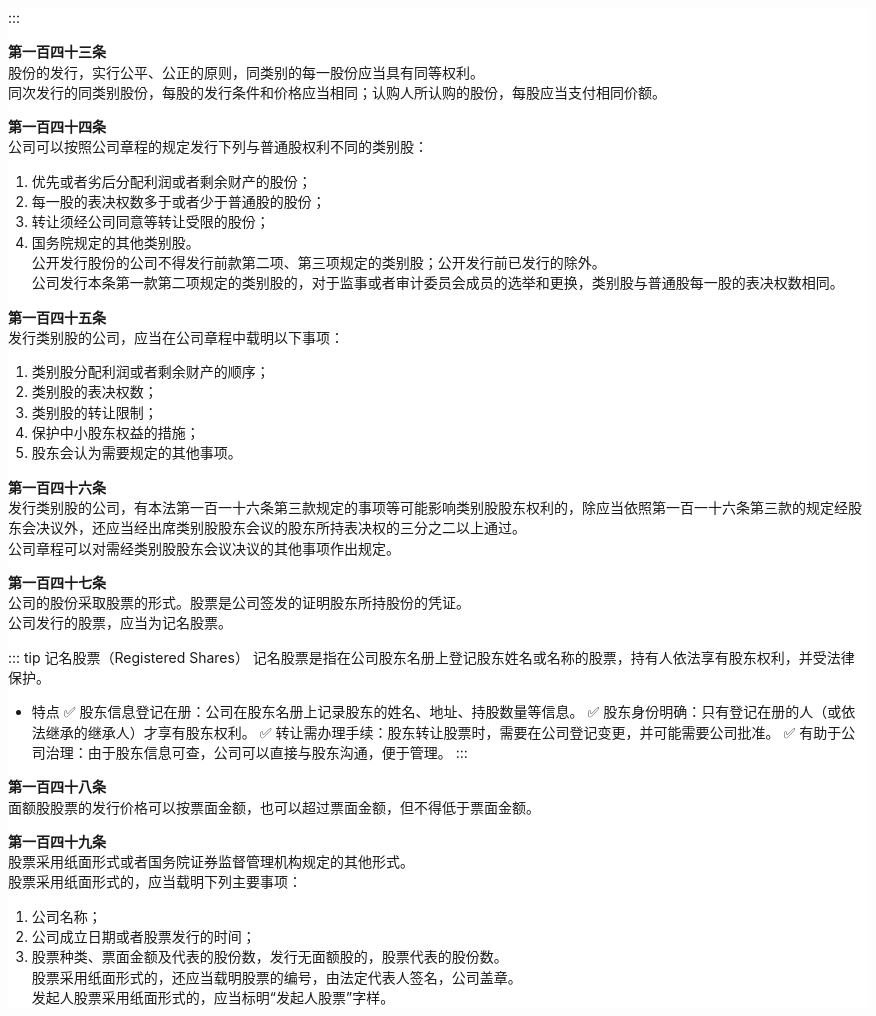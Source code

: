 :::

**第一百四十三条**  
股份的发行，实行公平、公正的原则，同类别的每一股份应当具有同等权利。  
同次发行的同类别股份，每股的发行条件和价格应当相同；认购人所认购的股份，每股应当支付相同价额。

**第一百四十四条**  
公司可以按照公司章程的规定发行下列与普通股权利不同的类别股：

1. 优先或者劣后分配利润或者剩余财产的股份；
2. 每一股的表决权数多于或者少于普通股的股份；
3. 转让须经公司同意等转让受限的股份；
4. 国务院规定的其他类别股。  
   公开发行股份的公司不得发行前款第二项、第三项规定的类别股；公开发行前已发行的除外。  
   公司发行本条第一款第二项规定的类别股的，对于监事或者审计委员会成员的选举和更换，类别股与普通股每一股的表决权数相同。

**第一百四十五条**  
发行类别股的公司，应当在公司章程中载明以下事项：

1. 类别股分配利润或者剩余财产的顺序；
2. 类别股的表决权数；
3. 类别股的转让限制；
4. 保护中小股东权益的措施；
5. 股东会认为需要规定的其他事项。

**第一百四十六条**  
发行类别股的公司，有本法第一百一十六条第三款规定的事项等可能影响类别股股东权利的，除应当依照第一百一十六条第三款的规定经股东会决议外，还应当经出席类别股股东会议的股东所持表决权的三分之二以上通过。  
公司章程可以对需经类别股股东会议决议的其他事项作出规定。

**第一百四十七条**  
公司的股份采取股票的形式。股票是公司签发的证明股东所持股份的凭证。  
公司发行的股票，应当为记名股票。

::: tip
记名股票（Registered Shares）
记名股票是指在公司股东名册上登记股东姓名或名称的股票，持有人依法享有股东权利，并受法律保护。

- 特点
✅ 股东信息登记在册：公司在股东名册上记录股东的姓名、地址、持股数量等信息。
✅ 股东身份明确：只有登记在册的人（或依法继承的继承人）才享有股东权利。
✅ 转让需办理手续：股东转让股票时，需要在公司登记变更，并可能需要公司批准。
✅ 有助于公司治理：由于股东信息可查，公司可以直接与股东沟通，便于管理。
:::

**第一百四十八条**  
面额股股票的发行价格可以按票面金额，也可以超过票面金额，但不得低于票面金额。

**第一百四十九条**  
股票采用纸面形式或者国务院证券监督管理机构规定的其他形式。  
股票采用纸面形式的，应当载明下列主要事项：

1. 公司名称；
2. 公司成立日期或者股票发行的时间；
3. 股票种类、票面金额及代表的股份数，发行无面额股的，股票代表的股份数。  
   股票采用纸面形式的，还应当载明股票的编号，由法定代表人签名，公司盖章。  
   发起人股票采用纸面形式的，应当标明“发起人股票”字样。
